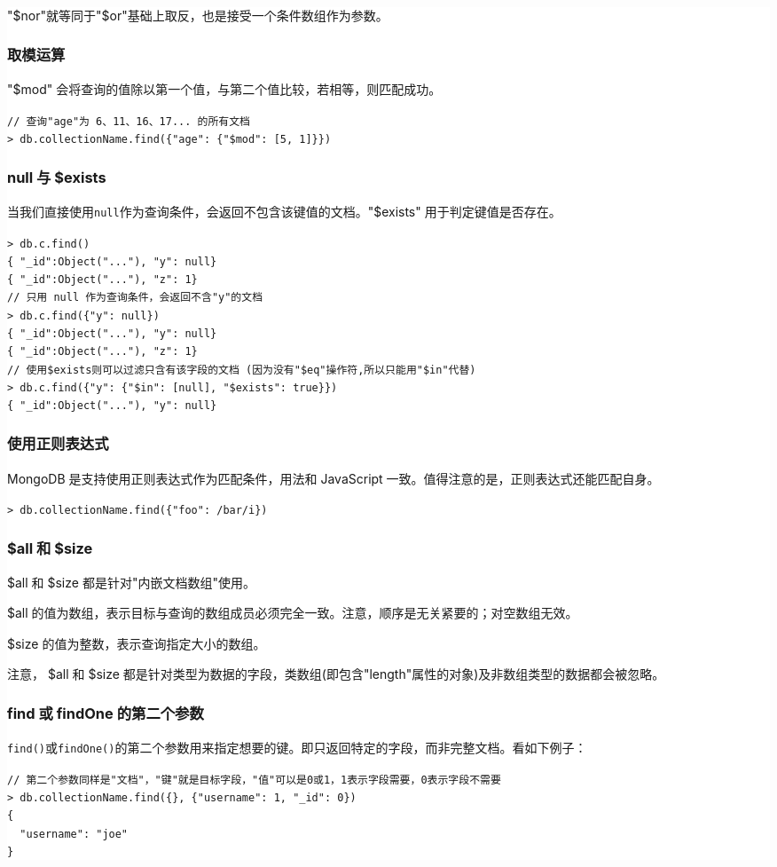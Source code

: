 "$nor"就等同于"$or"基础上取反，也是接受一个条件数组作为参数。

### 取模运算

"$mod" 会将查询的值除以第一个值，与第二个值比较，若相等，则匹配成功。

``` shell
// 查询"age"为 6、11、16、17... 的所有文档
> db.collectionName.find({"age": {"$mod": [5, 1]}})
```

### null 与 $exists

当我们直接使用`null`作为查询条件，会返回不包含该键值的文档。"$exists" 用于判定键值是否存在。

``` shell
> db.c.find()
{ "_id":Object("..."), "y": null}
{ "_id":Object("..."), "z": 1}
// 只用 null 作为查询条件，会返回不含"y"的文档
> db.c.find({"y": null})
{ "_id":Object("..."), "y": null}
{ "_id":Object("..."), "z": 1}
// 使用$exists则可以过滤只含有该字段的文档 (因为没有"$eq"操作符,所以只能用"$in"代替)
> db.c.find({"y": {"$in": [null], "$exists": true}})
{ "_id":Object("..."), "y": null}
```

### 使用正则表达式

MongoDB 是支持使用正则表达式作为匹配条件，用法和 JavaScript 一致。值得注意的是，正则表达式还能匹配自身。

``` shell
> db.collectionName.find({"foo": /bar/i})
```

### $all 和 $size

$all 和 $size 都是针对"内嵌文档数组"使用。

$all 的值为数组，表示目标与查询的数组成员必须完全一致。注意，顺序是无关紧要的；对空数组无效。

$size 的值为整数，表示查询指定大小的数组。

注意， $all 和 $size 都是针对类型为数据的字段，类数组(即包含"length"属性的对象)及非数组类型的数据都会被忽略。

### find 或 findOne 的第二个参数

`find()`或`findOne()`的第二个参数用来指定想要的键。即只返回特定的字段，而非完整文档。看如下例子：

``` shell
// 第二个参数同样是"文档"，"键"就是目标字段，"值"可以是0或1，1表示字段需要，0表示字段不需要
> db.collectionName.find({}, {"username": 1, "_id": 0})
{
  "username": "joe"
}
```
